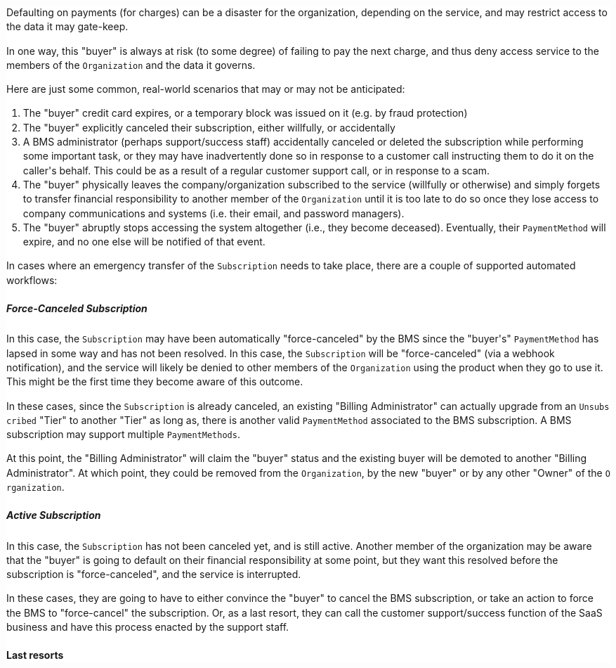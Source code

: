 Defaulting on payments (for charges) can be a disaster for the organization, depending on the service, and may restrict access to the data it may gate-keep.

In one way, this "buyer" is always at risk (to some degree) of failing to pay the next charge, and thus deny access service to the members of the `Organization` and the data it governs.

Here are just some common, real-world scenarios that may or may not be anticipated:

1. The "buyer" credit card expires, or a temporary block was issued on it (e.g. by fraud protection)
2. The "buyer" explicitly canceled their subscription, either willfully, or accidentally
3. A BMS administrator (perhaps support/success staff) accidentally canceled or deleted the subscription while performing some important task, or they may have inadvertently done so in response to a customer call instructing them to do it on the caller's behalf. This could be as a result of a regular customer support call, or in response to a scam.
4. The "buyer" physically leaves the company/organization subscribed to the service (willfully or otherwise) and simply forgets to transfer financial responsibility to another member of the `Organization` until it is too late to do so once they lose access to company communications and systems (i.e. their email, and password managers).
5. The "buyer" abruptly stops accessing the system altogether (i.e., they become deceased). Eventually, their `PaymentMethod` will expire, and no one else will be notified of that event.

In cases where an emergency transfer of the `Subscription` needs to take place, there are a couple of supported automated workflows:

##### Force-Canceled Subscription

In this case, the `Subscription` may have been automatically "force-canceled" by the BMS since the "buyer's" `PaymentMethod` has lapsed in some way and has not been resolved. In this case, the `Subscription` will be "force-canceled" (via a webhook notification), and the service will likely be denied to other members of the `Organization` using the product when they go to use it. This might be the first time they become aware of this outcome.

In these cases, since the `Subscription` is already canceled, an existing "Billing Administrator" can actually upgrade from an `Unsubscribed` "Tier" to another "Tier" as long as, there is another valid `PaymentMethod` associated to the BMS subscription. A BMS subscription may support multiple `PaymentMethods`.

At this point, the "Billing Administrator" will claim the "buyer" status and the existing buyer will be demoted to another "Billing Administrator". At which point, they could be removed from the `Organization`, by the new "buyer" or by any other "Owner" of the `Organization`.

##### Active Subscription

In this case, the `Subscription` has not been canceled yet, and is still active. Another member of the organization may be aware that the "buyer" is going to default on their financial responsibility at some point, but they want this resolved before the subscription is "force-canceled", and the service is interrupted.

In these cases, they are going to have to either convince the "buyer" to cancel the BMS subscription, or take an action to force the BMS to "force-cancel" the subscription. Or, as a last resort, they can call the customer support/success function of the SaaS business and have this process enacted by the support staff.

#### Last resorts
